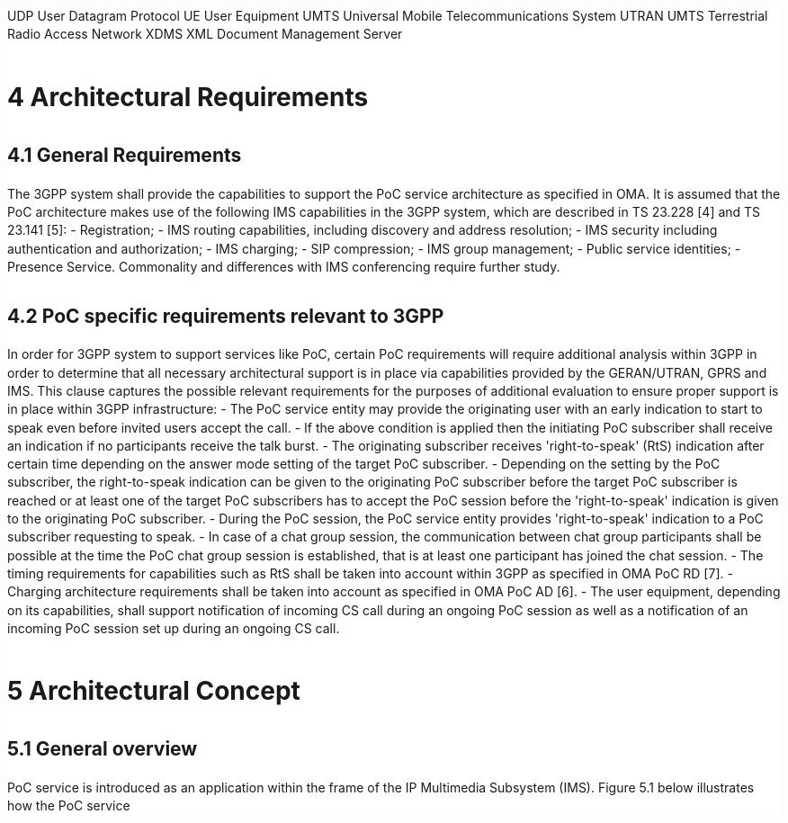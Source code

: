 UDP User Datagram Protocol
UE User Equipment
UMTS Universal Mobile Telecommunications System
UTRAN UMTS Terrestrial Radio Access Network
XDMS XML Document Management Server
# 4 Architectural Requirements
## 4.1 General Requirements
The 3GPP system shall provide the capabilities to support the PoC service
architecture as specified in OMA.
It is assumed that the PoC architecture makes use of the following IMS
capabilities in the 3GPP system, which are described in TS 23.228 [4] and TS
23.141 [5]:
\- Registration;
\- IMS routing capabilities, including discovery and address resolution;
\- IMS security including authentication and authorization;
\- IMS charging;
\- SIP compression;
\- IMS group management;
\- Public service identities;
\- Presence Service.
Commonality and differences with IMS conferencing require further study.
## 4.2 PoC specific requirements relevant to 3GPP
In order for 3GPP system to support services like PoC, certain PoC
requirements will require additional analysis within 3GPP in order to
determine that all necessary architectural support is in place via
capabilities provided by the GERAN/UTRAN, GPRS and IMS.
This clause captures the possible relevant requirements for the purposes of
additional evaluation to ensure proper support is in place within 3GPP
infrastructure:
\- The PoC service entity may provide the originating user with an early
indication to start to speak even before invited users accept the call.
\- If the above condition is applied then the initiating PoC subscriber shall
receive an indication if no participants receive the talk burst.
\- The originating subscriber receives \'right-to-speak\' (RtS) indication
after certain time depending on the answer mode setting of the target PoC
subscriber.
\- Depending on the setting by the PoC subscriber, the right-to-speak
indication can be given to the originating PoC subscriber before the target
PoC subscriber is reached or at least one of the target PoC subscribers has to
accept the PoC session before the \'right-to-speak\' indication is given to
the originating PoC subscriber.
\- During the PoC session, the PoC service entity provides \'right-to-speak\'
indication to a PoC subscriber requesting to speak.
\- In case of a chat group session, the communication between chat group
participants shall be possible at the time the PoC chat group session is
established, that is at least one participant has joined the chat session.
\- The timing requirements for capabilities such as RtS shall be taken into
account within 3GPP as specified in OMA PoC RD [7].
\- Charging architecture requirements shall be taken into account as specified
in OMA PoC AD [6].
\- The user equipment, depending on its capabilities, shall support
notification of incoming CS call during an ongoing PoC session as well as a
notification of an incoming PoC session set up during an ongoing CS call.
# 5 Architectural Concept
## 5.1 General overview
PoC service is introduced as an application within the frame of the IP
Multimedia Subsystem (IMS). Figure 5.1 below illustrates how the PoC service